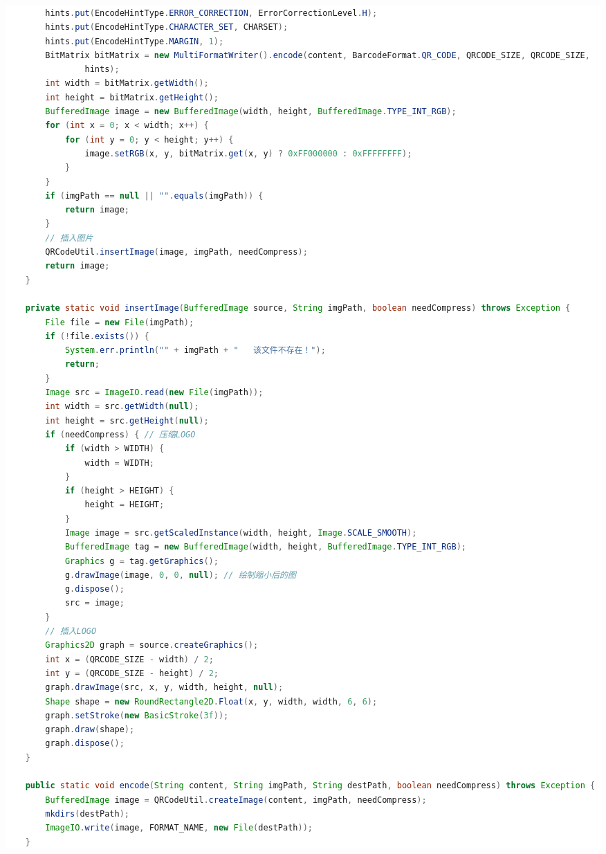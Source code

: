    ```java
           hints.put(EncodeHintType.ERROR_CORRECTION, ErrorCorrectionLevel.H);
           hints.put(EncodeHintType.CHARACTER_SET, CHARSET);
           hints.put(EncodeHintType.MARGIN, 1);
           BitMatrix bitMatrix = new MultiFormatWriter().encode(content, BarcodeFormat.QR_CODE, QRCODE_SIZE, QRCODE_SIZE,
                   hints);
           int width = bitMatrix.getWidth();
           int height = bitMatrix.getHeight();
           BufferedImage image = new BufferedImage(width, height, BufferedImage.TYPE_INT_RGB);
           for (int x = 0; x < width; x++) {
               for (int y = 0; y < height; y++) {
                   image.setRGB(x, y, bitMatrix.get(x, y) ? 0xFF000000 : 0xFFFFFFFF);
               }
           }
           if (imgPath == null || "".equals(imgPath)) {
               return image;
           }
           // 插入图片
           QRCodeUtil.insertImage(image, imgPath, needCompress);
           return image;
       }
   
       private static void insertImage(BufferedImage source, String imgPath, boolean needCompress) throws Exception {
           File file = new File(imgPath);
           if (!file.exists()) {
               System.err.println("" + imgPath + "   该文件不存在！");
               return;
           }
           Image src = ImageIO.read(new File(imgPath));
           int width = src.getWidth(null);
           int height = src.getHeight(null);
           if (needCompress) { // 压缩LOGO
               if (width > WIDTH) {
                   width = WIDTH;
               }
               if (height > HEIGHT) {
                   height = HEIGHT;
               }
               Image image = src.getScaledInstance(width, height, Image.SCALE_SMOOTH);
               BufferedImage tag = new BufferedImage(width, height, BufferedImage.TYPE_INT_RGB);
               Graphics g = tag.getGraphics();
               g.drawImage(image, 0, 0, null); // 绘制缩小后的图
               g.dispose();
               src = image;
           }
           // 插入LOGO
           Graphics2D graph = source.createGraphics();
           int x = (QRCODE_SIZE - width) / 2;
           int y = (QRCODE_SIZE - height) / 2;
           graph.drawImage(src, x, y, width, height, null);
           Shape shape = new RoundRectangle2D.Float(x, y, width, width, 6, 6);
           graph.setStroke(new BasicStroke(3f));
           graph.draw(shape);
           graph.dispose();
       }
   
       public static void encode(String content, String imgPath, String destPath, boolean needCompress) throws Exception {
           BufferedImage image = QRCodeUtil.createImage(content, imgPath, needCompress);
           mkdirs(destPath);
           ImageIO.write(image, FORMAT_NAME, new File(destPath));
       }
   ```